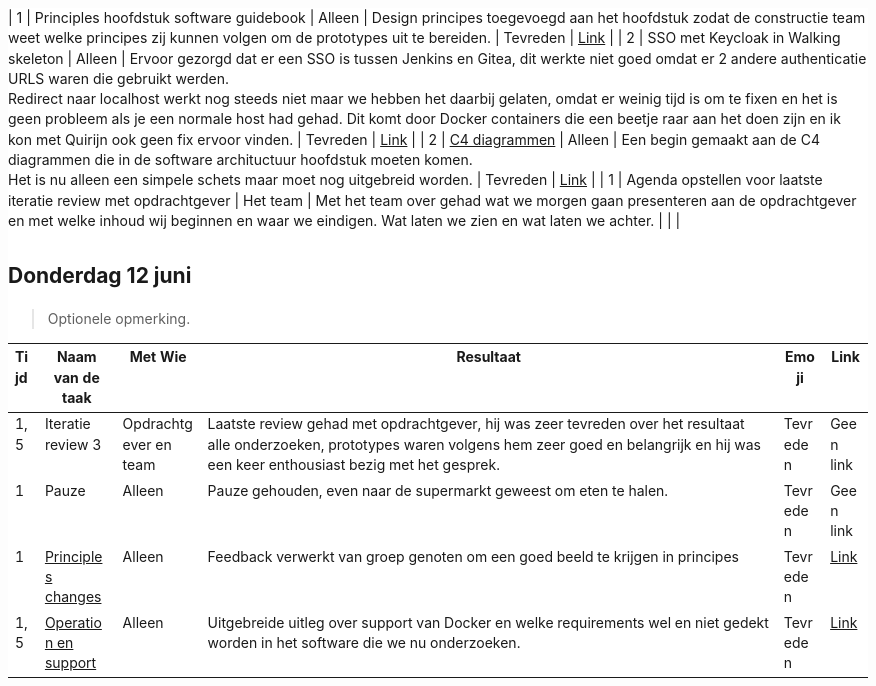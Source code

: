 | 1    | Principles hoofdstuk software guidebook                                  | Alleen   | Design principes toegevoegd aan het hoofdstuk zodat de constructie team weet welke principes zij kunnen volgen om de prototypes uit te bereiden.                                                                                                                                                                                                                                                                                                             | Tevreden | [Link](https://github.com/AIM-ENE-feb25/castlevania/pull/235)                                        |
| 2    | SSO met Keycloak in Walking skeleton                                     | Alleen   | Ervoor gezorgd dat er een SSO is tussen Jenkins en Gitea, dit werkte niet goed omdat er 2 andere authenticatie URLS waren die gebruikt werden.<br/> Redirect naar localhost werkt nog steeds niet maar we hebben het daarbij gelaten, omdat er weinig tijd is om te fixen en het is geen probleem als je een normale host had gehad. Dit komt door Docker containers die een beetje raar aan het doen zijn en ik kon met Quirijn ook geen fix ervoor vinden. | Tevreden | [Link](https://github.com/AIM-ENE-feb25/castlevania/commit/3825951d856dc95bd69df2e74d78c79d75b3f264) |
| 2    | [C4 diagrammen](https://github.com/AIM-ENE-feb25/castlevania/issues/193) | Alleen   | Een begin gemaakt aan de C4 diagrammen die in de software archituctuur hoofdstuk moeten komen. <br/> Het is nu alleen een simpele schets maar moet nog uitgebreid worden.                                                                                                                                                                                                                                                                                    | Tevreden | [Link](https://github.com/AIM-ENE-feb25/castlevania/commit/9a1a0248797494b4a41d1615e37ae9b17b6ac672) |
| 1    | Agenda opstellen voor laatste iteratie review met opdrachtgever          | Het team | Met het team over gehad wat we morgen gaan presenteren aan de opdrachtgever en met welke inhoud wij beginnen en waar we eindigen. Wat laten we zien en wat laten we achter.                                                                                                                                                                                                                                                                                  |          |                                                                                                      |

## Donderdag 12 juni

> Optionele opmerking.

| Tijd | Naam van de taak                                                                | Met Wie               | Resultaat                                                                                                                                                                                                                                | Emoji    | Link                                                                                                                                      |
|:-----|---------------------------------------------------------------------------------|-----------------------|------------------------------------------------------------------------------------------------------------------------------------------------------------------------------------------------------------------------------------------|----------|-------------------------------------------------------------------------------------------------------------------------------------------|
| 1,5  | Iteratie review 3                                                               | Opdrachtgever en team | Laatste review gehad met opdrachtgever, hij was zeer tevreden over het resultaat alle onderzoeken, prototypes waren volgens hem zeer goed en belangrijk en hij was een keer enthousiast bezig met het gesprek.                           | Tevreden | Geen link                                                                                                                                 |
| 1    | Pauze                                                                           | Alleen                | Pauze gehouden, even naar de supermarkt geweest om eten te halen.                                                                                                                                                                        | Tevreden | Geen link                                                                                                                                 |
| 1    | [Principles changes](https://github.com/AIM-ENE-feb25/castlevania/issues/248)   | Alleen                | Feedback verwerkt van groep genoten om een goed beeld te krijgen in principes                                                                                                                                                            | Tevreden | [Link](https://github.com/AIM-ENE-feb25/castlevania/pull/262/commits/43358a6a345af0a0e9311e8b3e6f2471d999d67a)                            |
| 1,5  | [Operation en support](https://github.com/AIM-ENE-feb25/castlevania/issues/237) | Alleen                | Uitgebreide uitleg over support van Docker en welke requirements wel en niet gedekt worden in het software die we nu onderzoeken.                                                                                                        | Tevreden | [Link](https://github.com/AIM-ENE-feb25/castlevania/pull/264/files)                                                                       |